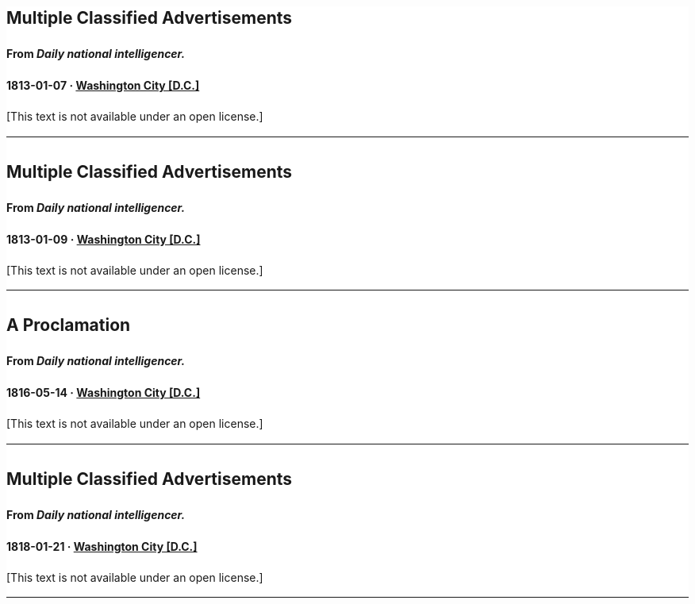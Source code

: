 ## Multiple Classified Advertisements

#### From _Daily national intelligencer._

#### 1813-01-07 &middot; [Washington City [D.C.]](http://dbpedia.org/resource/Washington%2C_D.C.)

[This text is not available under an open license.]

---

## Multiple Classified Advertisements

#### From _Daily national intelligencer._

#### 1813-01-09 &middot; [Washington City [D.C.]](http://dbpedia.org/resource/Washington%2C_D.C.)

[This text is not available under an open license.]

---

## A Proclamation

#### From _Daily national intelligencer._

#### 1816-05-14 &middot; [Washington City [D.C.]](http://dbpedia.org/resource/Washington%2C_D.C.)

[This text is not available under an open license.]

---

## Multiple Classified Advertisements

#### From _Daily national intelligencer._

#### 1818-01-21 &middot; [Washington City [D.C.]](http://dbpedia.org/resource/Washington%2C_D.C.)

[This text is not available under an open license.]

---


